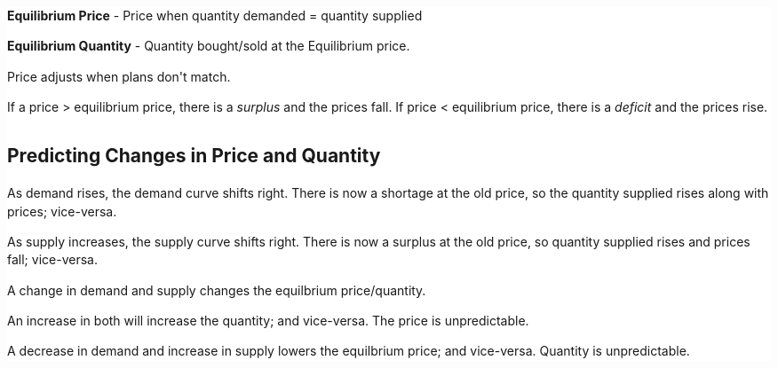 **Equilibrium Price** - Price when quantity demanded = quantity supplied

**Equilibrium Quantity** - Quantity bought/sold at the Equilibrium price.

Price adjusts when plans don't match.

If a price > equilibrium price, there is a *surplus* and the prices fall. If price < equilibrium price, there is a *deficit* and the prices rise. 

## Predicting Changes in Price and Quantity

As demand rises, the demand curve shifts right. There is now a shortage at the old price, so the quantity supplied rises along with prices; vice-versa. 

As supply increases, the supply curve shifts right. There is now a surplus at the old price, so quantity supplied rises and prices fall; vice-versa.

A change in demand and supply changes the equilbrium price/quantity. 

An increase in both will increase the quantity; and vice-versa. The price is unpredictable.

A decrease in demand and increase in supply lowers the equilbrium price; and vice-versa. Quantity is unpredictable. 